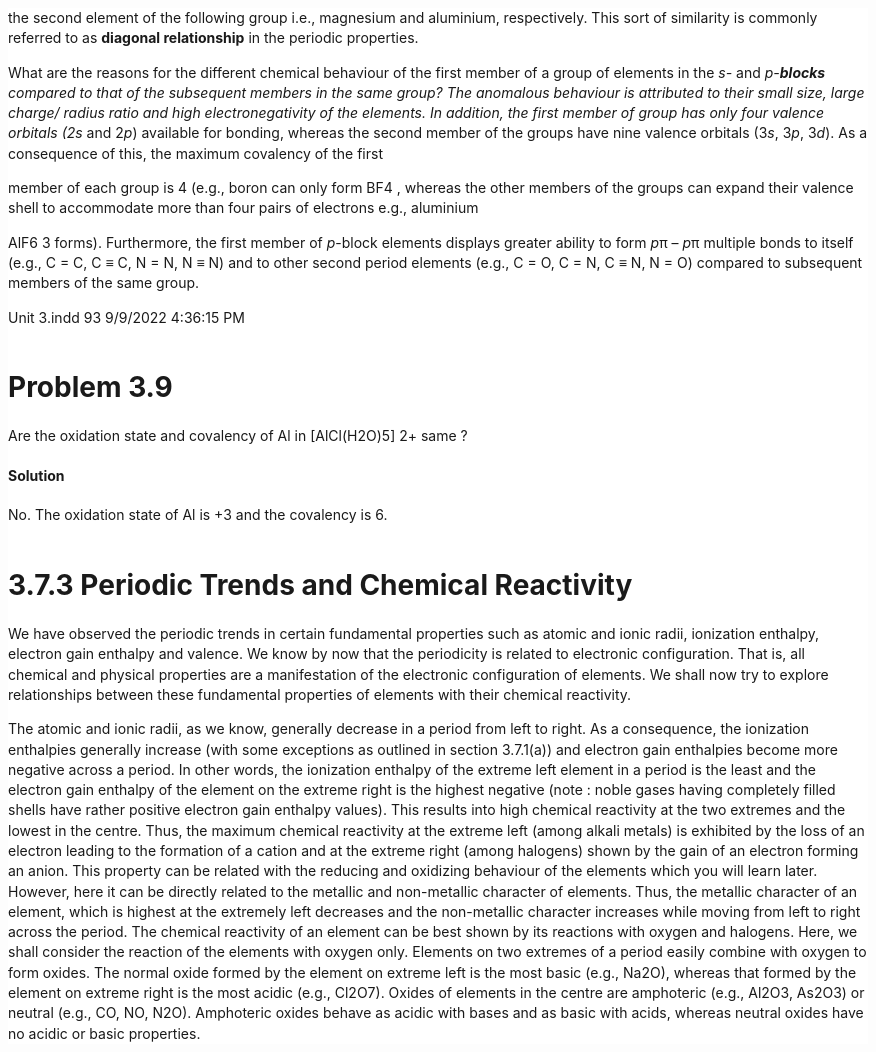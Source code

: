 the second element of the following group i.e., magnesium and aluminium, respectively. This sort of similarity is commonly referred to as **diagonal relationship** in the periodic properties.

What are the reasons for the different chemical behaviour of the first member of a group of elements in the *s-* and *p-***blocks** compared to that of the subsequent members in the same group? The anomalous behaviour is attributed to their small size, large charge/ radius ratio and high electronegativity of the elements. In addition, the first member of group has only four valence orbitals (2*s* and 2*p*) available for bonding, whereas the second member of the groups have nine valence orbitals (3*s*, 3*p*, 3*d*). As a consequence of this, the maximum covalency of the first

member of each group is 4 (e.g., boron can only form BF4 , whereas the other members of the groups can expand their valence shell to accommodate more than four pairs of electrons e.g., aluminium

AlF6 3 forms). Furthermore, the first member of *p*-block elements displays greater ability to form *p*π – *p*π multiple bonds to itself (e.g., C = C, C ≡ C, N = N, N ≡ Ν) and to other second period elements (e.g., C = O, C = N, C ≡ N, N = O) compared to subsequent members of the same group.

Unit 3.indd 93 9/9/2022 4:36:15 PM

# **Problem 3.9**

Are the oxidation state and covalency of Al in [AlCl(H2O)5] 2+ same ?

#### **Solution**

No. The oxidation state of Al is +3 and the covalency is 6.

# **3.7.3 Periodic Trends and Chemical Reactivity**

We have observed the periodic trends in certain fundamental properties such as atomic and ionic radii, ionization enthalpy, electron gain enthalpy and valence. We know by now that the periodicity is related to electronic configuration. That is, all chemical and physical properties are a manifestation of the electronic configuration of elements. We shall now try to explore relationships between these fundamental properties of elements with their chemical reactivity.

The atomic and ionic radii, as we know, generally decrease in a period from left to right. As a consequence, the ionization enthalpies generally increase (with some exceptions as outlined in section 3.7.1(a)) and electron gain enthalpies become more negative across a period. In other words, the ionization enthalpy of the extreme left element in a period is the least and the electron gain enthalpy of the element on the extreme right is the highest negative (note : noble gases having completely filled shells have rather positive electron gain enthalpy values). This results into high chemical reactivity at the two extremes and the lowest in the centre. Thus, the maximum chemical reactivity at the extreme left (among alkali metals) is exhibited by the loss of an electron leading to the formation of a cation and at the extreme right (among halogens) shown by the gain of an electron forming an anion. This property can be related with the reducing and oxidizing behaviour of the elements which you will learn later. However, here it can be directly related to the metallic and non-metallic character of elements. Thus, the metallic character of an element, which is highest at the extremely left decreases and the non-metallic character increases while moving from left to right across the period. The chemical reactivity of an element can be best shown by its reactions with oxygen and halogens. Here, we shall consider the reaction of the elements with oxygen only. Elements on two extremes of a period easily combine with oxygen to form oxides. The normal oxide formed by the element on extreme left is the most basic (e.g., Na2O), whereas that formed by the element on extreme right is the most acidic (e.g., Cl2O7). Oxides of elements in the centre are amphoteric (e.g., Al2O3, As2O3) or neutral (e.g., CO, NO, N2O). Amphoteric oxides behave as acidic with bases and as basic with acids, whereas neutral oxides have no acidic or basic properties.
